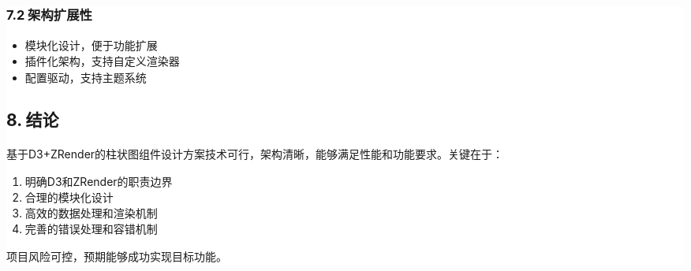 ### 7.2 架构扩展性
- 模块化设计，便于功能扩展
- 插件化架构，支持自定义渲染器
- 配置驱动，支持主题系统

## 8. 结论

基于D3+ZRender的柱状图组件设计方案技术可行，架构清晰，能够满足性能和功能要求。关键在于：
1. 明确D3和ZRender的职责边界
2. 合理的模块化设计
3. 高效的数据处理和渲染机制
4. 完善的错误处理和容错机制

项目风险可控，预期能够成功实现目标功能。

